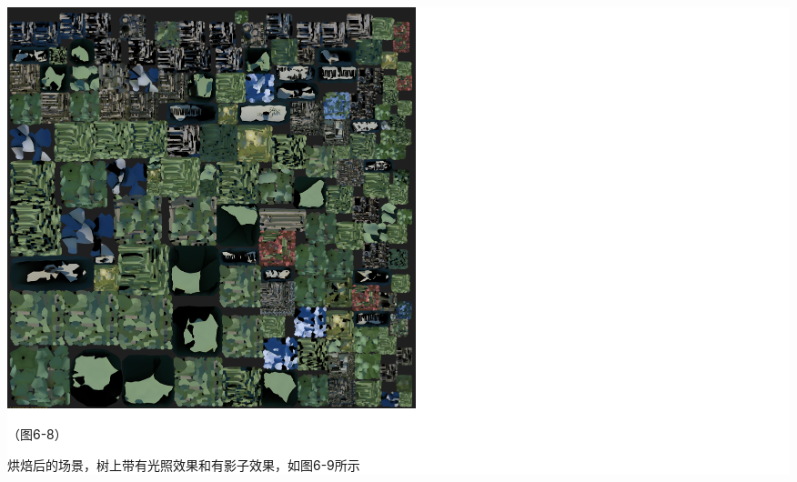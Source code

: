 <img src="img/6-8.png" alt="image-20221117174541292" style="zoom: 50%;" /> 

（图6-8）



烘焙后的场景，树上带有光照效果和有影子效果，如图6-9所示
